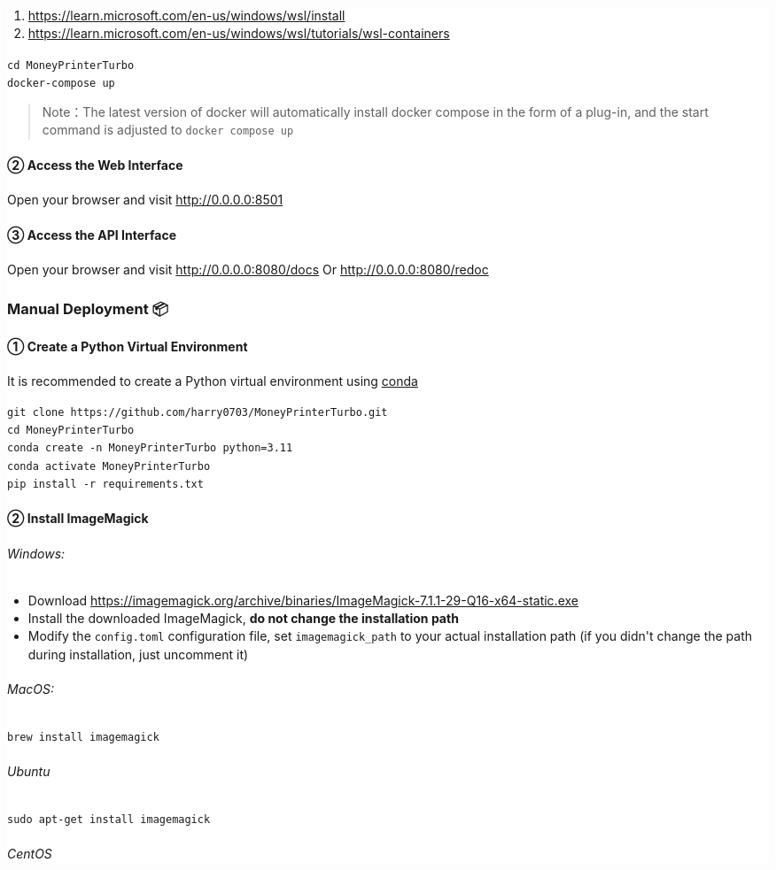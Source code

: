 1. https://learn.microsoft.com/en-us/windows/wsl/install
2. https://learn.microsoft.com/en-us/windows/wsl/tutorials/wsl-containers

```shell
cd MoneyPrinterTurbo
docker-compose up
```

> Note：The latest version of docker will automatically install docker compose in the form of a plug-in, and the start command is adjusted to `docker compose up `

#### ② Access the Web Interface

Open your browser and visit http://0.0.0.0:8501

#### ③ Access the API Interface

Open your browser and visit http://0.0.0.0:8080/docs Or http://0.0.0.0:8080/redoc

### Manual Deployment 📦

#### ① Create a Python Virtual Environment

It is recommended to create a Python virtual environment
using [conda](https://conda.io/projects/conda/en/latest/user-guide/install/index.html)

```shell
git clone https://github.com/harry0703/MoneyPrinterTurbo.git
cd MoneyPrinterTurbo
conda create -n MoneyPrinterTurbo python=3.11
conda activate MoneyPrinterTurbo
pip install -r requirements.txt
```

#### ② Install ImageMagick

###### Windows:

- Download https://imagemagick.org/archive/binaries/ImageMagick-7.1.1-29-Q16-x64-static.exe
- Install the downloaded ImageMagick, **do not change the installation path**
- Modify the `config.toml` configuration file, set `imagemagick_path` to your actual installation path (if you didn't
  change the path during installation, just uncomment it)

###### MacOS:

```shell
brew install imagemagick
````

###### Ubuntu

```shell
sudo apt-get install imagemagick
```

###### CentOS
